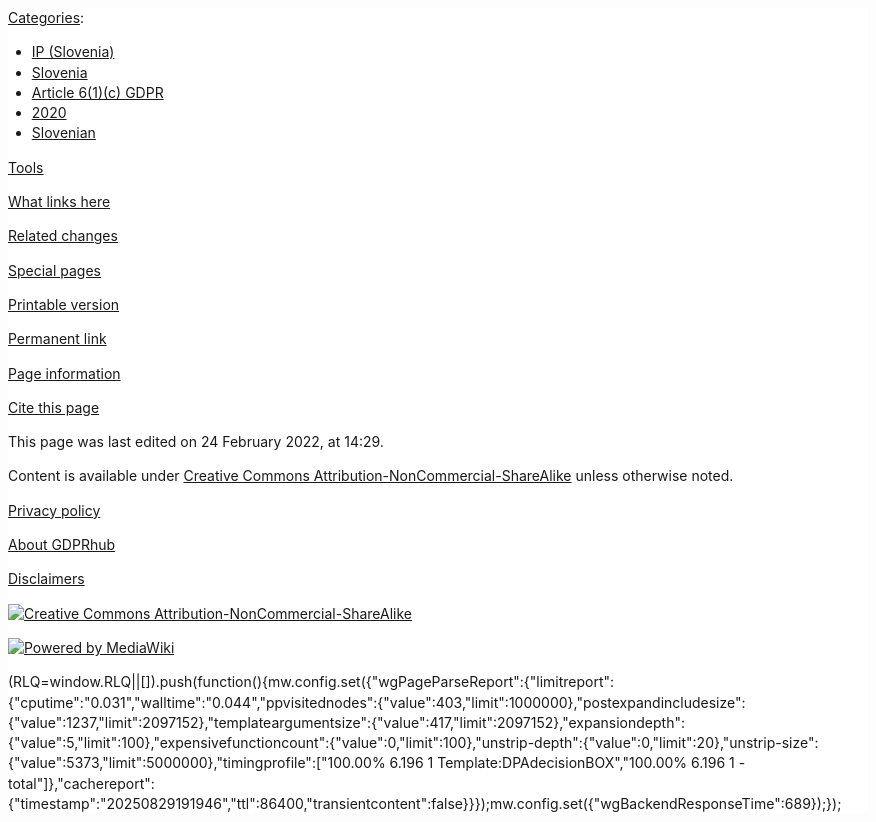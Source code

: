 [Categories](/index.php?title=Special:Categories "Special:Categories"):

*   [IP (Slovenia)](/index.php?title=Category:IP_\(Slovenia\) "Category:IP (Slovenia)")
*   [Slovenia](/index.php?title=Category:Slovenia "Category:Slovenia")
*   [Article 6(1)(c) GDPR](/index.php?title=Category:Article_6\(1\)\(c\)_GDPR "Category:Article 6(1)(c) GDPR")
*   [2020](/index.php?title=Category:2020 "Category:2020")
*   [Slovenian](/index.php?title=Category:Slovenian "Category:Slovenian")

[Tools](#)

[What links here](/index.php?title=Special:WhatLinksHere/IP_-_07121-1/2020/390 "A list of all wiki pages that link here [j]")

[Related changes](/index.php?title=Special:RecentChangesLinked/IP_-_07121-1/2020/390 "Recent changes in pages linked from this page [k]")

[Special pages](/index.php?title=Special:SpecialPages "A list of all special pages [q]")

[Printable version](javascript:print\(\); "Printable version of this page [p]")

[Permanent link](/index.php?title=IP_-_07121-1/2020/390&oldid=23729 "Permanent link to this revision of this page")

[Page information](/index.php?title=IP_-_07121-1/2020/390&action=info "More information about this page")

[Cite this page](/index.php?title=Special:CiteThisPage&page=IP_-_07121-1%2F2020%2F390&id=23729&wpFormIdentifier=titleform "Information on how to cite this page")

This page was last edited on 24 February 2022, at 14:29.

Content is available under [Creative Commons Attribution-NonCommercial-ShareAlike](https://creativecommons.org/licenses/by-nc-sa/4.0/) unless otherwise noted.

[Privacy policy](/index.php?title=GDPRhub:Privacy_policy)

[About GDPRhub](/index.php?title=GDPRhub:About)

[Disclaimers](/index.php?title=GDPRhub:General_disclaimer)

[![Creative Commons Attribution-NonCommercial-ShareAlike](/resources/assets/licenses/cc-by-nc-sa.png)](https://creativecommons.org/licenses/by-nc-sa/4.0/)

[![Powered by MediaWiki](/resources/assets/poweredby_mediawiki_88x31.png)](https://www.mediawiki.org/)

(RLQ=window.RLQ||\[\]).push(function(){mw.config.set({"wgPageParseReport":{"limitreport":{"cputime":"0.031","walltime":"0.044","ppvisitednodes":{"value":403,"limit":1000000},"postexpandincludesize":{"value":1237,"limit":2097152},"templateargumentsize":{"value":417,"limit":2097152},"expansiondepth":{"value":5,"limit":100},"expensivefunctioncount":{"value":0,"limit":100},"unstrip-depth":{"value":0,"limit":20},"unstrip-size":{"value":5373,"limit":5000000},"timingprofile":\["100.00% 6.196 1 Template:DPAdecisionBOX","100.00% 6.196 1 -total"\]},"cachereport":{"timestamp":"20250829191946","ttl":86400,"transientcontent":false}}});mw.config.set({"wgBackendResponseTime":689});});